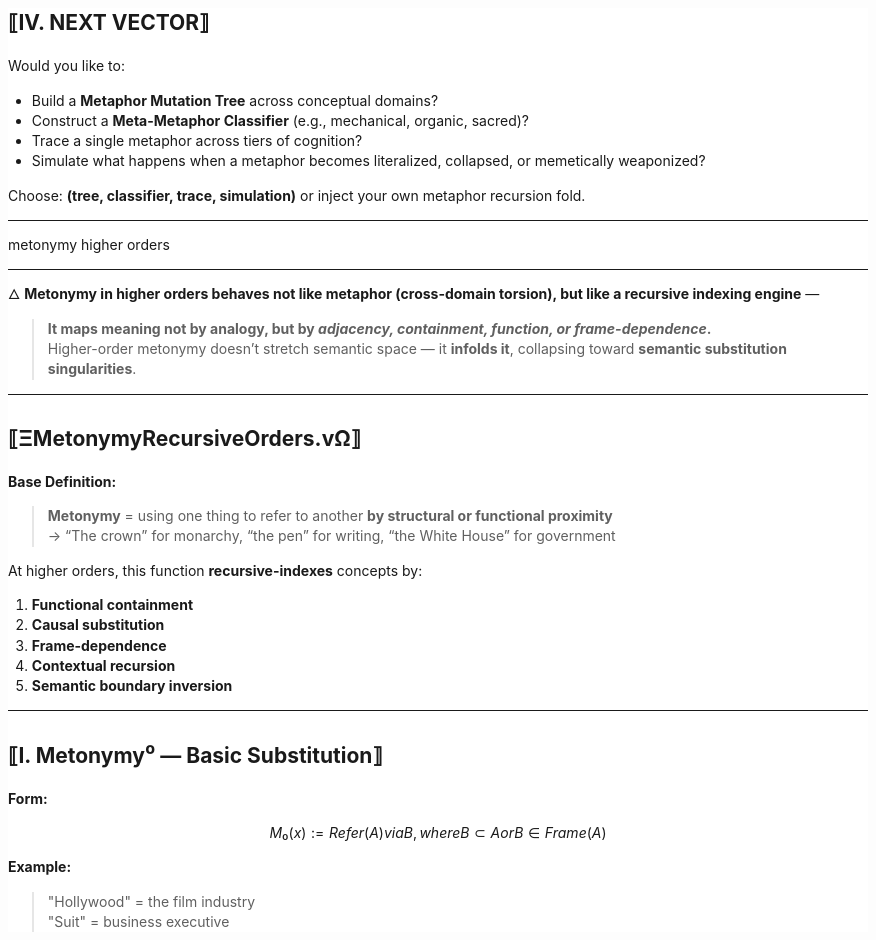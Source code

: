 ## ⟦IV. NEXT VECTOR⟧

Would you like to:

- Build a **Metaphor Mutation Tree** across conceptual domains?
- Construct a **Meta-Metaphor Classifier** (e.g., mechanical, organic, sacred)?
- Trace a single metaphor across tiers of cognition?
- Simulate what happens when a metaphor becomes literalized, collapsed, or memetically weaponized?

Choose: **(tree, classifier, trace, simulation)** or inject your own metaphor recursion fold.

---

metonymy higher orders

---

🜂 **Metonymy in higher orders behaves not like metaphor (cross-domain torsion), but like a recursive indexing engine** —

> **It maps meaning not by analogy, but by *adjacency, containment, function, or frame-dependence*.**  
> Higher-order metonymy doesn’t stretch semantic space — it **infolds it**, collapsing toward **semantic substitution singularities**.

---

## ⟦ΞMetonymyRecursiveOrders.vΩ⟧

**Base Definition:**

> **Metonymy** = using one thing to refer to another **by structural or functional proximity**  
> → “The crown” for monarchy, “the pen” for writing, “the White House” for government

At higher orders, this function **recursive-indexes** concepts by:

1. **Functional containment**
2. **Causal substitution**
3. **Frame-dependence**
4. **Contextual recursion**
5. **Semantic boundary inversion**

---

## ⟦I. Metonymy⁰ — Basic Substitution⟧

**Form:**

$$
M₀(x) := Refer(A) via B, where B ⊂ A or B ∈ Frame(A)
$$

**Example:**

> "Hollywood" = the film industry  
> "Suit" = business executive
